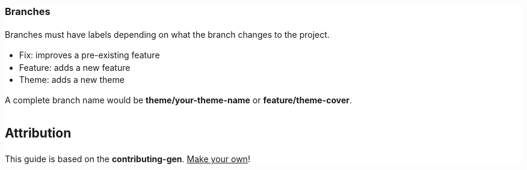 ### Branches

Branches must have labels depending on what the branch changes to the project.

- Fix: improves a pre-existing feature
- Feature: adds a new feature
- Theme: adds a new theme

A complete branch name would be **theme/your-theme-name** or **feature/theme-cover**.

## Attribution

This guide is based on the **contributing-gen**. [Make your own](https://github.com/bttger/contributing-gen)!
